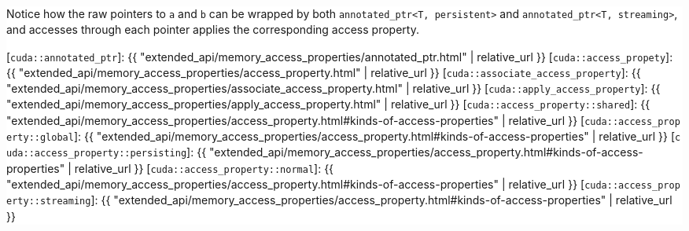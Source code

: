 Notice how the raw pointers to `a` and `b` can be wrapped by both `annotated_ptr<T, persistent>` and `annotated_ptr<T, streaming>`, and accesses through each pointer applies the corresponding access property.

[`Iterator`]: https://en.cppreference.com/w/cpp/iterator
[`std::pointer_traits`]: https://en.cppreference.com/w/cpp/memory/pointer_traits
[`std::iterator_traits`]: https://en.cppreference.com/w/cpp/iterator/iterator_traits

[`cuda::annotated_ptr`]: {{ "extended_api/memory_access_properties/annotated_ptr.html" | relative_url }}
[`cuda::access_propety`]: {{ "extended_api/memory_access_properties/access_property.html" | relative_url }}
[`cuda::associate_access_property`]: {{ "extended_api/memory_access_properties/associate_access_property.html" | relative_url }}
[`cuda::apply_access_property`]: {{ "extended_api/memory_access_properties/apply_access_property.html" | relative_url }}
[`cuda::access_property::shared`]: {{ "extended_api/memory_access_properties/access_property.html#kinds-of-access-properties" | relative_url }}
[`cuda::access_property::global`]: {{ "extended_api/memory_access_properties/access_property.html#kinds-of-access-properties" | relative_url }}
[`cuda::access_property::persisting`]: {{ "extended_api/memory_access_properties/access_property.html#kinds-of-access-properties" | relative_url }}
[`cuda::access_property::normal`]: {{ "extended_api/memory_access_properties/access_property.html#kinds-of-access-properties" | relative_url }}
[`cuda::access_property::streaming`]: {{ "extended_api/memory_access_properties/access_property.html#kinds-of-access-properties" | relative_url }}
